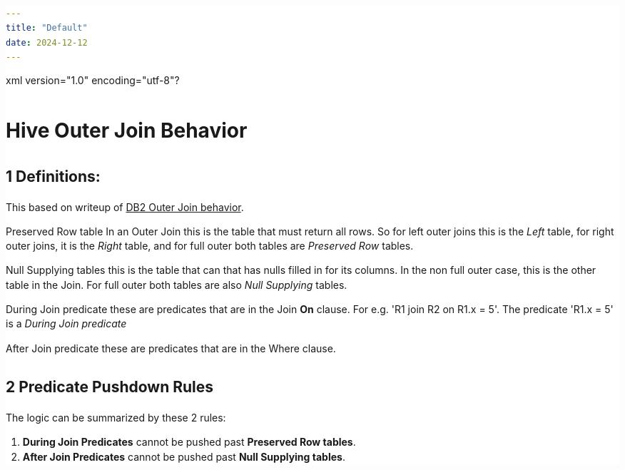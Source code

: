 ```yaml
---
title: "Default"
date: 2024-12-12
---
```


xml version="1.0" encoding="utf-8"?





# Hive Outer Join Behavior



## 1 Definitions:




This based on writeup of [DB2 Outer Join behavior](http://www.ibm.com/developerworks/data/library/techarticle/purcell/0112purcell.html).




 Preserved Row table In an Outer Join this is the table that must
return all rows. So for left outer joins this is the *Left*
table, for right outer joins, it is the *Right* table, and for
full outer both tables are *Preserved Row* tables.

 Null Supplying tables this is the table that can that has nulls
filled in for its columns. In the non full outer case, this is
the other table in the Join. For full outer both tables are also
*Null Supplying* tables.

 During Join predicate these are predicates that are in the Join
**On** clause. For e.g. 'R1 join R2 on R1.x = 5'. The predicate
'R1.x = 5' is a *During Join predicate*

 After Join predicate these are predicates that are in the Where
clause. 





## 2 Predicate Pushdown Rules




The logic can be summarized by these 2 rules:



1. **During Join Predicates** cannot be pushed past **Preserved Row tables**.
2. **After Join Predicates** cannot be pushed past **Null Supplying
tables**.
